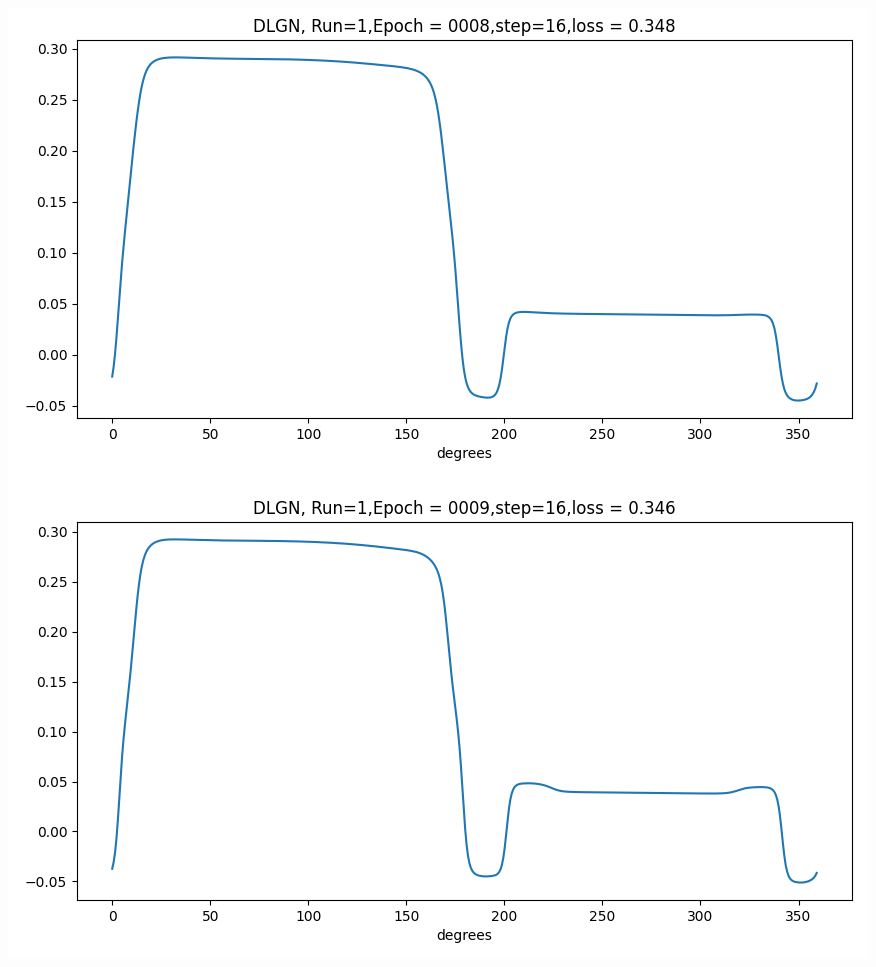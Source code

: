 <p align="center"> <img src= 'all_figs/Preds(DLGN, Run=1,Epoch = 0008,step=16,loss = 0.348).png' /> </p>
<p align="center"> <img src= 'all_figs/Preds(DLGN, Run=1,Epoch = 0009,step=16,loss = 0.346).png' /> </p>